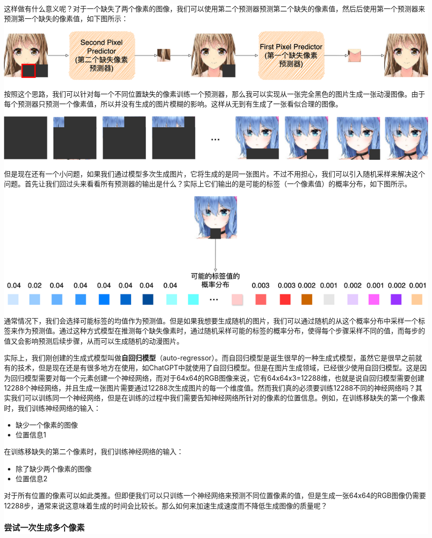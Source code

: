 这样做有什么意义呢？对于一个缺失了两个像素的图像，我们可以使用第二个预测器预测第二个缺失的像素值，然后后使用第一个预测器来预测第一个缺失的像素值，如下图所示：

<img src="./images/DDPM-一次性生成-05.drawio.png"/>

按照这个思路，我们可以针对每一个不同位置缺失的像素训练一个预测器，那么我可以实现从一张完全黑色的图片生成一张动漫图像。由于每个预测器只预测一个像素值，所以并没有生成的图片模糊的影响。这样从无到有生成了一张看似合理的图像。

<img src="./images/DDPM-一次性生成-06.drawio.png"/>

但是现在还有一个小问题，如果我们通过模型多次生成图片，它将生成的是同一张图片。不过不用担心，我们可以引入随机采样来解决这个问题。首先让我们回过头来看看所有预测器的输出是什么？实际上它们输出的是可能的标签（一个像素值）的概率分布，如下图所示。

<img src="./images/DDPM-一次性生成-07.drawio.png"/>

通常情况下，我们会选择可能标签的均值作为预测值。但是如果我想要生成随机的图片，我们可以通过随机的从这个概率分布中采样一个标签来作为预测值。通过这种方式模型在推测每个缺失像素时，通过随机采样可能的标签的概率分布，使得每个步骤采样不同的值，而每步的值又会影响预测后续步骤，从而可以生成随机的动漫图片。

实际上，我们刚创建的生成式模型叫做**自回归模型**（auto-regressor）。而自回归模型是诞生很早的一种生成式模型，虽然它是很早之前就有的技术，但是现在还是有很多地方在使用，如ChatGPT中就使用了自回归模型。但是在图片生成领域，已经很少使用自回归模型。这是因为回归模型需要对每一个元素创建一个神经网络，而对于64x64的RGB图像来说，它有64x64x3=12288维，也就是说自回归模型需要创建12288个神经网络，并且生成一张图片需要通过12288次生成图片的每一个维度值。然而我们真的必须要训练12288不同的神经网络吗？其实我们可以训练同一个神经网络，但是在训练的过程中我们需要告知神经网络所针对的像素的位置信息。例如，在训练移缺失的第一个像素时，我们训练神经网络的输入：
- 缺少一个像素的图像
- 位置信息1

在训练移缺失的第二个像素时，我们训练神经网络的输入：
- 除了缺少两个像素的图像
- 位置信息2

对于所有位置的像素可以如此类推。但即便我们可以只训练一个神经网络来预测不同位置像素的值，但是生成一张64x64的RGB图像仍需要12288步，通常来说这意味着生成的时间会比较长。那么如何来加速生成速度而不降低生成图像的质量呢？

### 尝试一次生成多个像素
